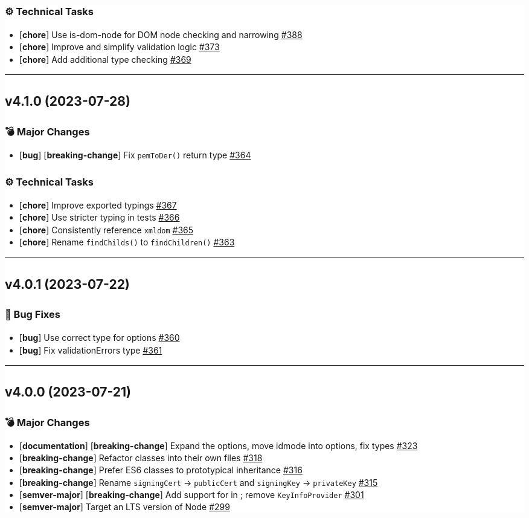 ### ⚙️ Technical Tasks

- [**chore**] Use is-dom-node for DOM node checking and narrowing [#388](https://github.com/node-saml/xml-crypto/pull/388)
- [**chore**] Improve and simplify validation logic [#373](https://github.com/node-saml/xml-crypto/pull/373)
- [**chore**] Add additional type checking [#369](https://github.com/node-saml/xml-crypto/pull/369)

---

## v4.1.0 (2023-07-28)

### 💣 Major Changes

- [**bug**] [**breaking-change**] Fix `pemToDer()` return type [#364](https://github.com/node-saml/xml-crypto/pull/364)

### ⚙️ Technical Tasks

- [**chore**] Improve exported typings [#367](https://github.com/node-saml/xml-crypto/pull/367)
- [**chore**] Use stricter typing in tests [#366](https://github.com/node-saml/xml-crypto/pull/366)
- [**chore**] Consistently reference `xmldom` [#365](https://github.com/node-saml/xml-crypto/pull/365)
- [**chore**] Rename `findChilds()` to `findChildren()` [#363](https://github.com/node-saml/xml-crypto/pull/363)

---

## v4.0.1 (2023-07-22)

### 🐛 Bug Fixes

- [**bug**] Use correct type for options [#360](https://github.com/node-saml/xml-crypto/pull/360)
- [**bug**] Fix validationErrors type [#361](https://github.com/node-saml/xml-crypto/pull/361)

---

## v4.0.0 (2023-07-21)

### 💣 Major Changes

- [**documentation**] [**breaking-change**] Expand the options, move idmode into options, fix types [#323](https://github.com/node-saml/xml-crypto/pull/323)
- [**breaking-change**] Refactor classes into their own files [#318](https://github.com/node-saml/xml-crypto/pull/318)
- [**breaking-change**] Prefer ES6 classes to prototypical inheritance [#316](https://github.com/node-saml/xml-crypto/pull/316)
- [**breaking-change**] Rename `signingCert` -> `publicCert` and `signingKey` -> `privateKey` [#315](https://github.com/node-saml/xml-crypto/pull/315)
- [**semver-major**] [**breaking-change**] Add support for <X509Certificate /> in <KeyInfo />; remove `KeyInfoProvider` [#301](https://github.com/node-saml/xml-crypto/pull/301)
- [**semver-major**] Target an LTS version of Node [#299](https://github.com/node-saml/xml-crypto/pull/299)
